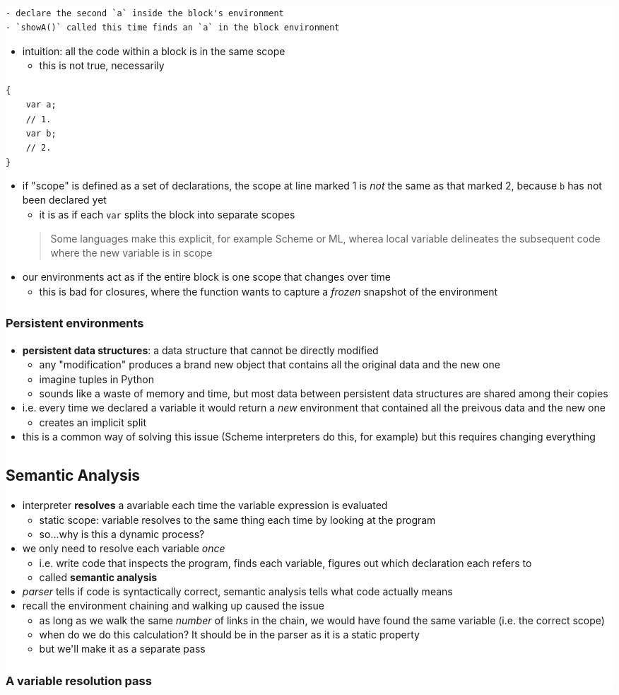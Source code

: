     - declare the second `a` inside the block's environment
    - `showA()` called this time finds an `a` in the block environment
- intuition: all the code within a block is in the same scope
    - this is not true, necessarily
```
{
    var a;
    // 1.
    var b;
    // 2.
}
```
- if "scope" is defined as a set of declarations, the scope at line marked 1 is *not* the same as that marked 2, because `b` has not been declared yet
    - it is as if each `var` splits the block into separate scopes
    > Some languages make this explicit, for example Scheme or ML, wherea local variable delineates the subsequent code where the new variable is in scope
- our environments act as if the entire block is one scope that changes over time
    - this is bad for closures, where the function wants to capture a *frozen* snapshot of the environment

### Persistent environments

- **persistent data structures**: a data structure that cannot be directly modified
    - any "modification" produces a brand new object that contains all the original data and the new one
    - imagine tuples in Python
    - sounds like a waste of memory and time, but most data between persistent data structures are shared among their copies
- i.e. every time we declared a variable it would return a *new* environment that contained all the preivous data and the new one
    - creates an implicit split
- this is a common way of solving this issue (Scheme interpreters do this, for example) but this requires changing everything

## Semantic Analysis

- interpreter **resolves** a avariable each time the variable expression is evaluated
    - static scope: variable resolves to the same thing each time by looking at the program
    - so...why is this a dynamic process?
- we only need to resolve each variable *once*
    - i.e. write code that inspects the program, finds each variable, figures out which declaration each refers to
    - called **semantic analysis**
- *parser* tells if code is syntactically correct, semantic analysis tells what code actually means
- recall the environment chaining and walking up caused the issue
    - as long as we walk the same *number* of links in the chain, we would have found the same variable (i.e. the correct scope)
    - when do we do this calculation? It should be in the parser as it is a static property
    - but we'll make it as a separate pass

### A variable resolution pass
